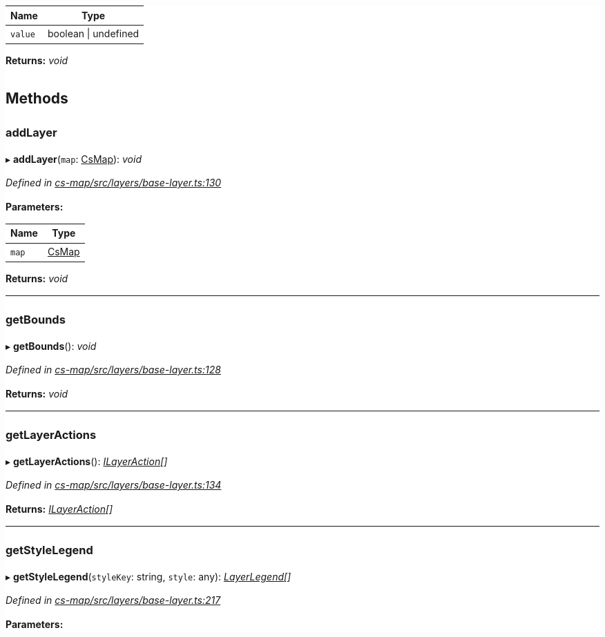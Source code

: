 Name | Type |
------ | ------ |
`value` | boolean &#124; undefined |

**Returns:** *void*

## Methods

###  addLayer

▸ **addLayer**(`map`: [CsMap](_cs_map_src_components_cs_map_cs_map_.csmap.md)): *void*

*Defined in [cs-map/src/layers/base-layer.ts:130](https://github.com/RichardHovenkamp/csnext/blob/d817caa/packages/cs-map/src/layers/base-layer.ts#L130)*

**Parameters:**

Name | Type |
------ | ------ |
`map` | [CsMap](_cs_map_src_components_cs_map_cs_map_.csmap.md) |

**Returns:** *void*

___

###  getBounds

▸ **getBounds**(): *void*

*Defined in [cs-map/src/layers/base-layer.ts:128](https://github.com/RichardHovenkamp/csnext/blob/d817caa/packages/cs-map/src/layers/base-layer.ts#L128)*

**Returns:** *void*

___

###  getLayerActions

▸ **getLayerActions**(): *[ILayerAction](../interfaces/_cs_map_src_classes_ilayer_action_.ilayeraction.md)[]*

*Defined in [cs-map/src/layers/base-layer.ts:134](https://github.com/RichardHovenkamp/csnext/blob/d817caa/packages/cs-map/src/layers/base-layer.ts#L134)*

**Returns:** *[ILayerAction](../interfaces/_cs_map_src_classes_ilayer_action_.ilayeraction.md)[]*

___

###  getStyleLegend

▸ **getStyleLegend**(`styleKey`: string, `style`: any): *[LayerLegend](../interfaces/_cs_map_src_classes_layer_legend_.layerlegend.md)[]*

*Defined in [cs-map/src/layers/base-layer.ts:217](https://github.com/RichardHovenkamp/csnext/blob/d817caa/packages/cs-map/src/layers/base-layer.ts#L217)*

**Parameters:**
